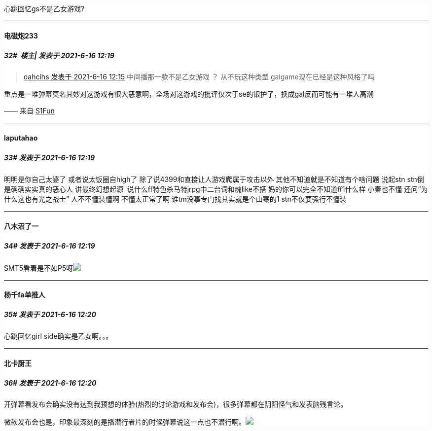 
心跳回忆gs不是乙女游戏?


*****

####  电磁炮233  
##### 32#         楼主| 发表于 2021-6-16 12:19


<blockquote><a href="httphttps://bbs.saraba1st.com/2b/forum.php?mod=redirect&amp;goto=findpost&amp;pid=51624074&amp;ptid=2010217" target="_blank">oahcihs 发表于 2021-6-16 12:15</a>
中间播那一款不是乙女游戏 ？
从不玩这种类型 galgame现在已经是这种风格了吗</blockquote>
重点是一堆弹幕莫名其妙对这游戏有很大恶意啊，全场对这游戏的批评仅次于se的银护了，换成gal反而可能有一堆人高潮

—— 来自 [S1Fun](https://s1fun.koalcat.com)


*****

####  laputahao  
##### 33#       发表于 2021-6-16 12:19


明明是你自己太婆了 或者说太饭圈自high了 除了说4399和直接让人游戏爬属于攻击以外 其他不知道就是不知道有个啥问题 说起stn stn倒是确确实实真的恶心人 讲最终幻想起源  说什么ff特色杀马特jrpg中二台词和魂like不搭 妈的你可以完全不知道ff1什么样 小秦也不懂 还问“为什么这也有光之战士” 人不不懂装懂啊 不懂太正常了啊 谁tm没事专门找其实就是个山寨的1 stn不仅要强行不懂装  


*****

####  八木沼了一  
##### 34#       发表于 2021-6-16 12:19


SMT5看着是不如P5呀<img src="https://static.saraba1st.com/image/smiley/face2017/067.png" referrerpolicy="no-referrer">


*****

####  杨千fa单推人  
##### 35#       发表于 2021-6-16 12:20


心跳回忆girl side确实是乙女啊。。。


*****

####  北卡厨王  
##### 36#       发表于 2021-6-16 12:20


开弹幕看发布会确实没有达到我预想的体验(热烈的讨论游戏和发布会)，很多弹幕都在阴阳怪气和发表脑残言论。

微软发布会也是，印象最深刻的是播潜行者片的时候弹幕说这一点也不潜行啊。<img src="https://static.saraba1st.com/image/smiley/face2017/001.png" referrerpolicy="no-referrer">
